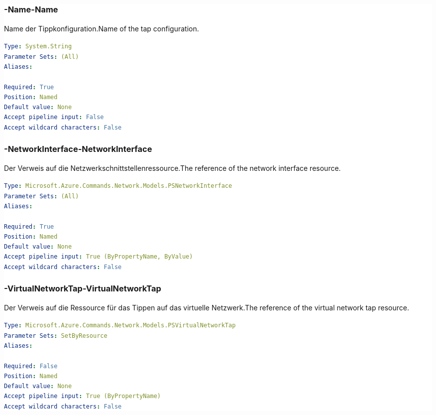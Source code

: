 ### <span data-ttu-id="f07ca-118">-Name</span><span class="sxs-lookup"><span data-stu-id="f07ca-118">-Name</span></span>
<span data-ttu-id="f07ca-119">Name der Tippkonfiguration.</span><span class="sxs-lookup"><span data-stu-id="f07ca-119">Name of the tap configuration.</span></span>

```yaml
Type: System.String
Parameter Sets: (All)
Aliases:

Required: True
Position: Named
Default value: None
Accept pipeline input: False
Accept wildcard characters: False
```

### <span data-ttu-id="f07ca-120">-NetworkInterface</span><span class="sxs-lookup"><span data-stu-id="f07ca-120">-NetworkInterface</span></span>
<span data-ttu-id="f07ca-121">Der Verweis auf die Netzwerkschnittstellenressource.</span><span class="sxs-lookup"><span data-stu-id="f07ca-121">The reference of the network interface resource.</span></span>

```yaml
Type: Microsoft.Azure.Commands.Network.Models.PSNetworkInterface
Parameter Sets: (All)
Aliases:

Required: True
Position: Named
Default value: None
Accept pipeline input: True (ByPropertyName, ByValue)
Accept wildcard characters: False
```

### <span data-ttu-id="f07ca-122">-VirtualNetworkTap</span><span class="sxs-lookup"><span data-stu-id="f07ca-122">-VirtualNetworkTap</span></span>
<span data-ttu-id="f07ca-123">Der Verweis auf die Ressource für das Tippen auf das virtuelle Netzwerk.</span><span class="sxs-lookup"><span data-stu-id="f07ca-123">The reference of the virtual network tap resource.</span></span>

```yaml
Type: Microsoft.Azure.Commands.Network.Models.PSVirtualNetworkTap
Parameter Sets: SetByResource
Aliases:

Required: False
Position: Named
Default value: None
Accept pipeline input: True (ByPropertyName)
Accept wildcard characters: False
```

